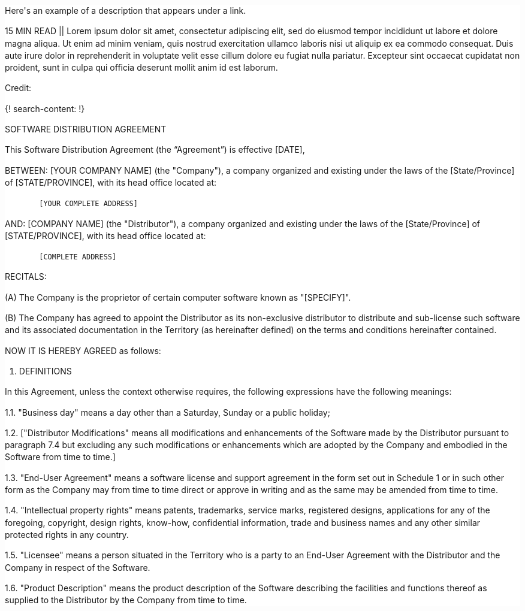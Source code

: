 Here's an example of a description that appears under a link.

15 MIN READ || Lorem ipsum dolor sit amet, consectetur adipiscing elit, sed do eiusmod tempor incididunt ut labore et dolore magna aliqua. Ut enim ad minim veniam, quis nostrud exercitation ullamco laboris nisi ut aliquip ex ea commodo consequat. Duis aute irure dolor in reprehenderit in voluptate velit esse cillum dolore eu fugiat nulla pariatur. Excepteur sint occaecat cupidatat non proident, sunt in culpa qui officia deserunt mollit anim id est laborum.

Credit: []()


{! search-content: !}

SOFTWARE DISTRIBUTION AGREEMENT


This Software Distribution Agreement (the “Agreement”) is effective [DATE],

BETWEEN:	[YOUR COMPANY NAME] (the "Company"), a company organized and existing under the laws of the [State/Province] of [STATE/PROVINCE], with its head office located at:

			[YOUR COMPLETE ADDRESS]

AND:	[COMPANY NAME] (the "Distributor"), a company organized and existing under the laws of the [State/Province] of [STATE/PROVINCE], with its head office located at:

			[COMPLETE ADDRESS]

RECITALS:

(A)	The Company is the proprietor of certain computer software known as "[SPECIFY]".

(B)	The Company has agreed to appoint the Distributor as its non-exclusive distributor to distribute and sub-license such software and its associated documentation in the Territory (as hereinafter defined) on the terms and conditions hereinafter contained.

NOW IT IS HEREBY AGREED as follows:

1.	DEFINITIONS

In this Agreement, unless the context otherwise requires, the following expressions have the following meanings:

1.1.	"Business day" means a day other than a Saturday, Sunday or a public holiday;

1.2.	["Distributor Modifications" means all modifications and enhancements of the Software made by the Distributor pursuant to paragraph 7.4 but excluding any such modifications or enhancements which are adopted by the Company and embodied in the Software from time to time.]

1.3.	"End-User Agreement" means a software license and support agreement in the form set out in Schedule 1 or in such other form as the Company may from time to time direct or approve in writing and as the same may be amended from time to time.

1.4.	"Intellectual property rights" means patents, trademarks, service marks, registered designs, applications for any of the foregoing, copyright, design rights, know-how, confidential information, trade and business names and any other similar protected rights in any country.

1.5.	"Licensee" means a person situated in the Territory who is a party to an End-User Agreement with the Distributor and the Company in respect of the Software.

1.6.	"Product Description" means the product description of the Software describing the facilities and functions thereof as supplied to the Distributor by the Company from time to time.
